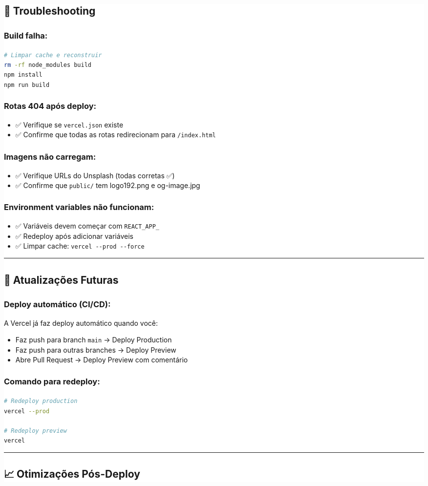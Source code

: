 
## 🐛 Troubleshooting

### **Build falha:**

```bash
# Limpar cache e reconstruir
rm -rf node_modules build
npm install
npm run build
```

### **Rotas 404 após deploy:**

- ✅ Verifique se `vercel.json` existe
- ✅ Confirme que todas as rotas redirecionam para `/index.html`

### **Imagens não carregam:**

- ✅ Verifique URLs do Unsplash (todas corretas ✅)
- ✅ Confirme que `public/` tem logo192.png e og-image.jpg

### **Environment variables não funcionam:**

- ✅ Variáveis devem começar com `REACT_APP_`
- ✅ Redeploy após adicionar variáveis
- ✅ Limpar cache: `vercel --prod --force`

---

## 🔄 Atualizações Futuras

### **Deploy automático (CI/CD):**

A Vercel já faz deploy automático quando você:
- Faz push para branch `main` → Deploy Production
- Faz push para outras branches → Deploy Preview
- Abre Pull Request → Deploy Preview com comentário

### **Comando para redeploy:**

```bash
# Redeploy production
vercel --prod

# Redeploy preview
vercel
```

---

## 📈 Otimizações Pós-Deploy
